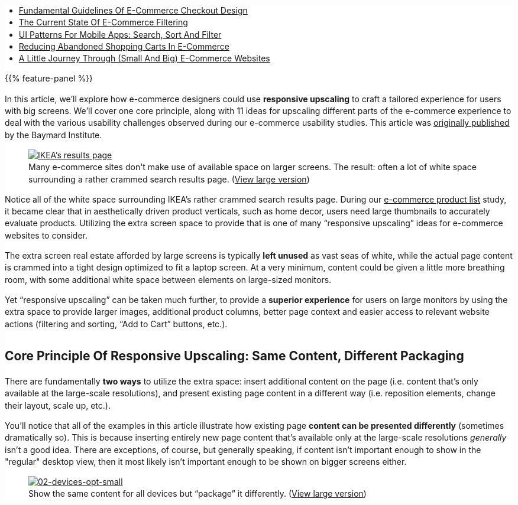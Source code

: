 *   [Fundamental Guidelines Of E-Commerce Checkout Design](https://www.smashingmagazine.com/2011/04/fundamental-guidelines-of-e-commerce-checkout-design/)
*   [The Current State Of E-Commerce Filtering](https://www.smashingmagazine.com/2015/04/the-current-state-of-e-commerce-filtering/)
*   [UI Patterns For Mobile Apps: Search, Sort And Filter](https://www.smashingmagazine.com/2012/04/ui-patterns-for-mobile-apps-search-sort-filter/)
*   [Reducing Abandoned Shopping Carts In E-Commerce](https://www.smashingmagazine.com/2014/10/reducing-abandoned-shopping-carts/)
*   [A Little Journey Through (Small And Big) E-Commerce Websites](https://www.smashingmagazine.com/2013/12/e-commerce-websites-showcase/)

{{% feature-panel %}}

In this article, we’ll explore how e-commerce designers could use <strong>responsive upscaling</strong> to craft a tailored experience for users with big screens. We’ll cover one core principle, along with 11 ideas for upscaling different parts of the e-commerce experience to deal with the various usability challenges observed during our e-commerce usability studies. This article was <a href="https://baymard.com/blog/responsive-upscaling">originally published</a> by the Baymard Institute.</p>

<figure><a href="https://archive.smashing.media/assets/344dbf88-fdf9-42bb-adb4-46f01eedd629/7900fc52-2d75-4099-b961-2a0415399bf5/01-ikea-opt.jpg"><img loading="lazy" decoding="async" src="https://archive.smashing.media/assets/344dbf88-fdf9-42bb-adb4-46f01eedd629/25422e6a-48fd-450c-8195-34566209b61c/01-ikea-opt-small.jpg" alt="IKEA’s results page" /></a><figcaption>Many e-commerce sites don't make use of available space on larger screens. The result: often a lot of white space surrounding a rather crammed search results page. (<a href="https://archive.smashing.media/assets/344dbf88-fdf9-42bb-adb4-46f01eedd629/7900fc52-2d75-4099-b961-2a0415399bf5/01-ikea-opt.jpg">View large version</a>)</figcaption></figure>

Notice all of the white space surrounding IKEA’s rather crammed search results page. During our <a href="https://baymard.com/research/ecommerce-product-lists">e-commerce product list</a> study, it became clear that in aesthetically driven product verticals, such as home decor, users need large thumbnails to accurately evaluate products. Utilizing the extra screen space to provide that is one of many “responsive upscaling” ideas for e-commerce websites to consider.

The extra screen real estate afforded by large screens is typically <strong>left unused</strong> as vast seas of white, while the actual page content is crammed into a tight design optimized to fit a laptop screen. At a very minimum, content could be given a little more breathing room, with some additional white space between elements on large-sized monitors.

Yet “responsive upscaling” can be taken much further, to provide a <strong>superior experience</strong> for users on large monitors by using the extra space to provide larger images, additional product columns, better page context and easier access to relevant website actions (filtering and sorting, “Add to Cart” buttons, etc.).</p>

## Core Principle Of Responsive Upscaling: Same Content, Different Packaging

There are fundamentally <strong>two ways</strong> to utilize the extra space: insert additional content on the page (i.e. content that’s only available at the large-scale resolutions), and present existing page content in a different way (i.e. reposition elements, change their layout, scale up, etc.).

You’ll notice that all of the examples in this article illustrate how existing page <strong>content can be presented differently</strong> (sometimes dramatically so). This is because inserting entirely new page content that’s available only at the large-scale resolutions <em>generally</em> isn’t a good idea. There are exceptions, of course, but generally speaking, if content isn’t important enough to show in the "regular" desktop view, then it most likely isn’t important enough to be shown on bigger screens either.</p>

<figure><a href="https://archive.smashing.media/assets/344dbf88-fdf9-42bb-adb4-46f01eedd629/f0176ac7-5683-4af1-9804-b7e8fcac918d/02-devices-opt.png"><img loading="lazy" decoding="async" src="https://archive.smashing.media/assets/344dbf88-fdf9-42bb-adb4-46f01eedd629/53b90788-5fc4-4499-982e-410f90cdcb9d/02-devices-opt-small.png" alt="02-devices-opt-small" /></a><figcaption>Show the same content for all devices but “package” it differently. (<a href="https://archive.smashing.media/assets/344dbf88-fdf9-42bb-adb4-46f01eedd629/f0176ac7-5683-4af1-9804-b7e8fcac918d/02-devices-opt.png">View large version</a>)</figcaption></figure>

